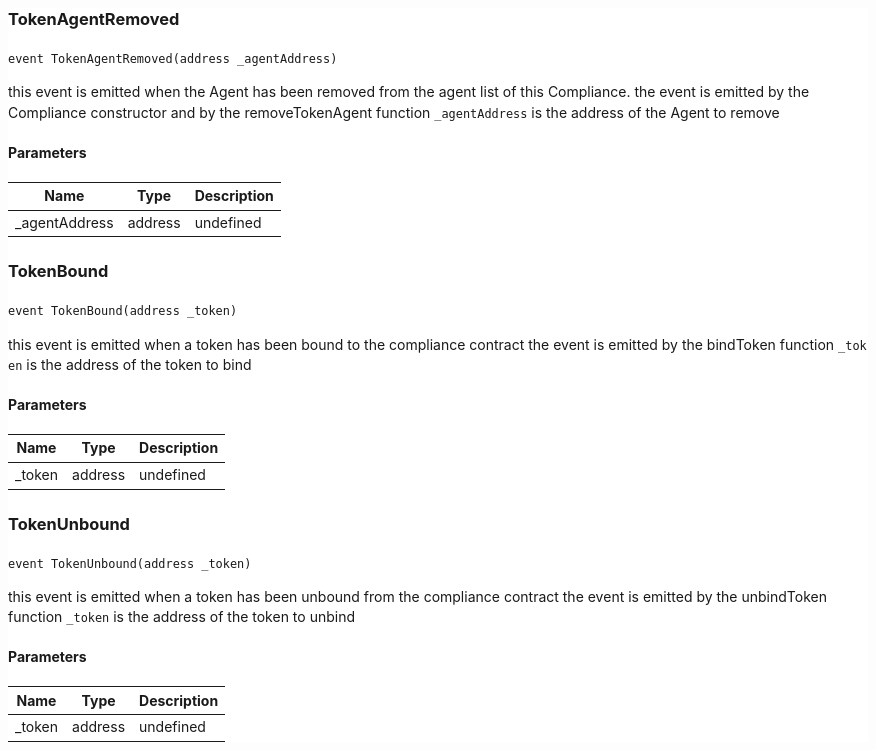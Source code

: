 ### TokenAgentRemoved

```solidity
event TokenAgentRemoved(address _agentAddress)
```

this event is emitted when the Agent has been removed from the agent list of this Compliance.  the event is emitted by the Compliance constructor and by the removeTokenAgent function  `_agentAddress` is the address of the Agent to remove



#### Parameters

| Name | Type | Description |
|---|---|---|
| _agentAddress  | address | undefined |

### TokenBound

```solidity
event TokenBound(address _token)
```

this event is emitted when a token has been bound to the compliance contract  the event is emitted by the bindToken function  `_token` is the address of the token to bind



#### Parameters

| Name | Type | Description |
|---|---|---|
| _token  | address | undefined |

### TokenUnbound

```solidity
event TokenUnbound(address _token)
```

this event is emitted when a token has been unbound from the compliance contract  the event is emitted by the unbindToken function  `_token` is the address of the token to unbind



#### Parameters

| Name | Type | Description |
|---|---|---|
| _token  | address | undefined |



